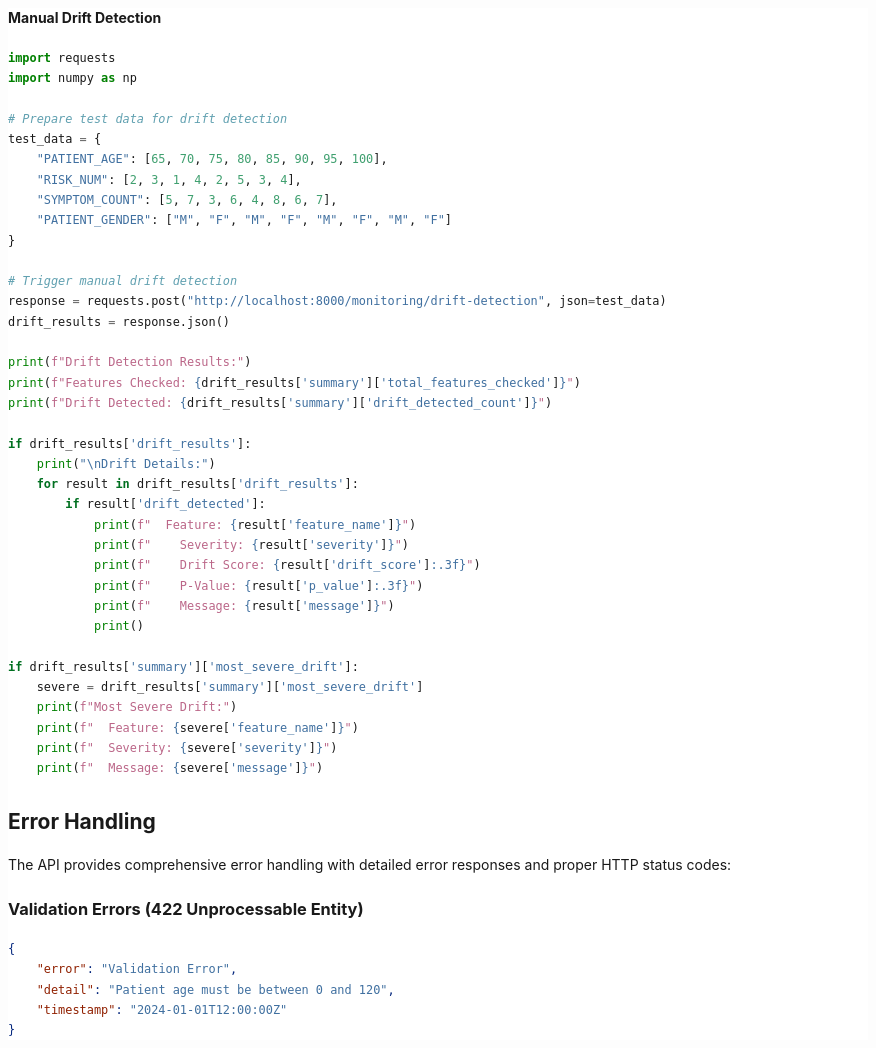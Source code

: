 #### Manual Drift Detection
```python
import requests
import numpy as np

# Prepare test data for drift detection
test_data = {
    "PATIENT_AGE": [65, 70, 75, 80, 85, 90, 95, 100],
    "RISK_NUM": [2, 3, 1, 4, 2, 5, 3, 4],
    "SYMPTOM_COUNT": [5, 7, 3, 6, 4, 8, 6, 7],
    "PATIENT_GENDER": ["M", "F", "M", "F", "M", "F", "M", "F"]
}

# Trigger manual drift detection
response = requests.post("http://localhost:8000/monitoring/drift-detection", json=test_data)
drift_results = response.json()

print(f"Drift Detection Results:")
print(f"Features Checked: {drift_results['summary']['total_features_checked']}")
print(f"Drift Detected: {drift_results['summary']['drift_detected_count']}")

if drift_results['drift_results']:
    print("\nDrift Details:")
    for result in drift_results['drift_results']:
        if result['drift_detected']:
            print(f"  Feature: {result['feature_name']}")
            print(f"    Severity: {result['severity']}")
            print(f"    Drift Score: {result['drift_score']:.3f}")
            print(f"    P-Value: {result['p_value']:.3f}")
            print(f"    Message: {result['message']}")
            print()

if drift_results['summary']['most_severe_drift']:
    severe = drift_results['summary']['most_severe_drift']
    print(f"Most Severe Drift:")
    print(f"  Feature: {severe['feature_name']}")
    print(f"  Severity: {severe['severity']}")
    print(f"  Message: {severe['message']}")
```

## Error Handling

The API provides comprehensive error handling with detailed error responses and proper HTTP status codes:

### Validation Errors (422 Unprocessable Entity)
```json
{
    "error": "Validation Error",
    "detail": "Patient age must be between 0 and 120",
    "timestamp": "2024-01-01T12:00:00Z"
}
```
